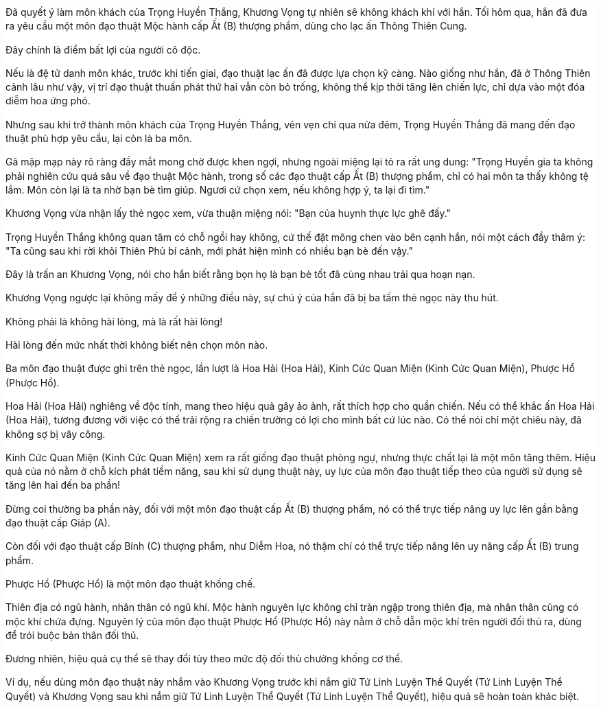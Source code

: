 Đã quyết ý làm môn khách của Trọng Huyền Thắng, Khương Vọng tự nhiên sẽ không khách khí với hắn. Tối hôm qua, hắn đã đưa ra yêu cầu một môn đạo thuật Mộc hành cấp Ất (B) thượng phẩm, dùng cho lạc ấn Thông Thiên Cung.

Đây chính là điểm bất lợi của người cô độc.

Nếu là đệ tử danh môn khác, trước khi tiến giai, đạo thuật lạc ấn đã được lựa chọn kỹ càng. Nào giống như hắn, đã ở Thông Thiên cảnh lâu như vậy, vị trí đạo thuật thuấn phát thứ hai vẫn còn bỏ trống, không thể kịp thời tăng lên chiến lực, chỉ dựa vào một đóa diễm hoa ứng phó.

Nhưng sau khi trở thành môn khách của Trọng Huyền Thắng, vẻn vẹn chỉ qua nửa đêm, Trọng Huyền Thắng đã mang đến đạo thuật phù hợp yêu cầu, lại còn là ba môn.

Gã mập mạp này rõ ràng đầy mắt mong chờ được khen ngợi, nhưng ngoài miệng lại tỏ ra rất ung dung: "Trọng Huyền gia ta không phải nghiên cứu quá sâu về đạo thuật Mộc hành, trong số các đạo thuật cấp Ất (B) thượng phẩm, chỉ có hai môn ta thấy không tệ lắm. Môn còn lại là ta nhờ bạn bè tìm giúp. Ngươi cứ chọn xem, nếu không hợp ý, ta lại đi tìm."

Khương Vọng vừa nhận lấy thẻ ngọc xem, vừa thuận miệng nói: "Bạn của huynh thực lực ghê đấy."

Trọng Huyền Thắng không quan tâm có chỗ ngồi hay không, cứ thế đặt mông chen vào bên cạnh hắn, nói một cách đầy thâm ý: "Ta cũng sau khi rời khỏi Thiên Phủ bí cảnh, mới phát hiện mình có nhiều bạn bè đến vậy."

Đây là trấn an Khương Vọng, nói cho hắn biết rằng bọn họ là bạn bè tốt đã cùng nhau trải qua hoạn nạn.

Khương Vọng ngược lại không mấy để ý những điều này, sự chú ý của hắn đã bị ba tấm thẻ ngọc này thu hút.

Không phải là không hài lòng, mà là rất hài lòng!

Hài lòng đến mức nhất thời không biết nên chọn môn nào.

Ba môn đạo thuật được ghi trên thẻ ngọc, lần lượt là Hoa Hải (Hoa Hải), Kinh Cức Quan Miện (Kinh Cức Quan Miện), Phược Hổ (Phược Hổ).

Hoa Hải (Hoa Hải) nghiêng về độc tính, mang theo hiệu quả gây ảo ảnh, rất thích hợp cho quần chiến. Nếu có thể khắc ấn Hoa Hải (Hoa Hải), tương đương với việc có thể trải rộng ra chiến trường có lợi cho mình bất cứ lúc nào. Có thể nói chỉ một chiêu này, đã không sợ bị vây công.

Kinh Cức Quan Miện (Kinh Cức Quan Miện) xem ra rất giống đạo thuật phòng ngự, nhưng thực chất lại là một môn tăng thêm. Hiệu quả của nó nằm ở chỗ kích phát tiềm năng, sau khi sử dụng thuật này, uy lực của môn đạo thuật tiếp theo của người sử dụng sẽ tăng lên hai đến ba phần!

Đừng coi thường ba phần này, đối với một môn đạo thuật cấp Ất (B) thượng phẩm, nó có thể trực tiếp nâng uy lực lên gần bằng đạo thuật cấp Giáp (A).

Còn đối với đạo thuật cấp Bính (C) thượng phẩm, như Diễm Hoa, nó thậm chí có thể trực tiếp nâng lên uy năng cấp Ất (B) trung phẩm.

Phược Hổ (Phược Hổ) là một môn đạo thuật khống chế.

Thiên địa có ngũ hành, nhân thân có ngũ khí. Mộc hành nguyên lực không chỉ tràn ngập trong thiên địa, mà nhân thân cũng có mộc khí chứa đựng. Nguyên lý của môn đạo thuật Phược Hổ (Phược Hổ) này nằm ở chỗ dẫn mộc khí trên người đối thủ ra, dùng để trói buộc bản thân đối thủ.

Đương nhiên, hiệu quả cụ thể sẽ thay đổi tùy theo mức độ đối thủ chưởng khống cơ thể.

Ví dụ, nếu dùng môn đạo thuật này nhắm vào Khương Vọng trước khi nắm giữ Tứ Linh Luyện Thể Quyết (Tứ Linh Luyện Thể Quyết) và Khương Vọng sau khi nắm giữ Tứ Linh Luyện Thể Quyết (Tứ Linh Luyện Thể Quyết), hiệu quả sẽ hoàn toàn khác biệt.
